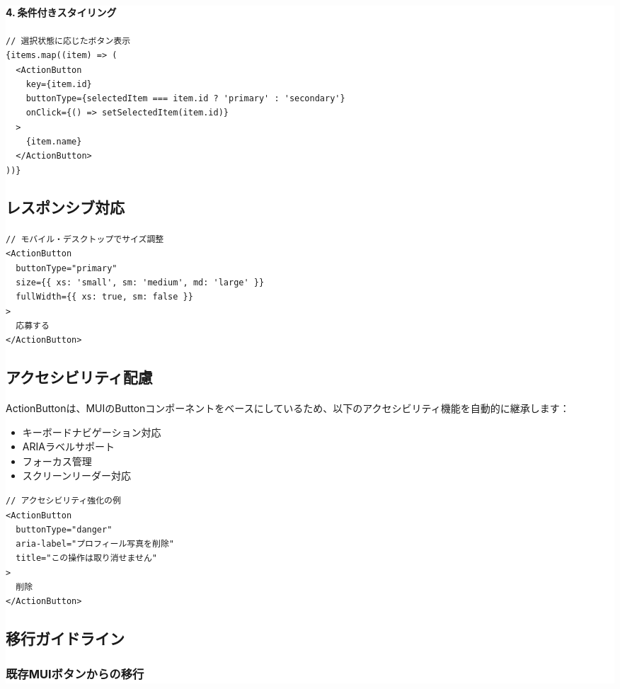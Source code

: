 #### 4. 条件付きスタイリング

```tsx
// 選択状態に応じたボタン表示
{items.map((item) => (
  <ActionButton
    key={item.id}
    buttonType={selectedItem === item.id ? 'primary' : 'secondary'}
    onClick={() => setSelectedItem(item.id)}
  >
    {item.name}
  </ActionButton>
))}
```

## レスポンシブ対応

```tsx
// モバイル・デスクトップでサイズ調整
<ActionButton 
  buttonType="primary"
  size={{ xs: 'small', sm: 'medium', md: 'large' }}
  fullWidth={{ xs: true, sm: false }}
>
  応募する
</ActionButton>
```

## アクセシビリティ配慮

ActionButtonは、MUIのButtonコンポーネントをベースにしているため、以下のアクセシビリティ機能を自動的に継承します：

- キーボードナビゲーション対応
- ARIAラベルサポート
- フォーカス管理
- スクリーンリーダー対応

```tsx
// アクセシビリティ強化の例
<ActionButton 
  buttonType="danger"
  aria-label="プロフィール写真を削除"
  title="この操作は取り消せません"
>
  削除
</ActionButton>
```

## 移行ガイドライン

### 既存MUIボタンからの移行
